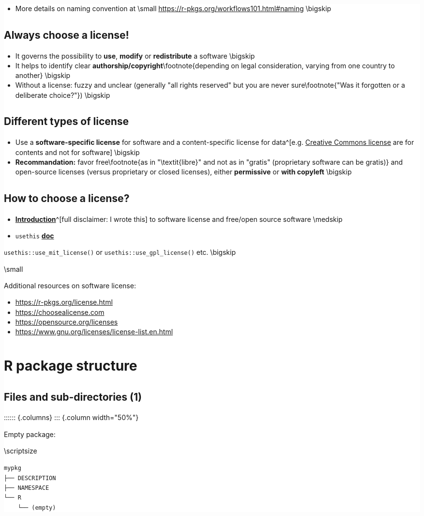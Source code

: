 - More details on naming convention at \small <https://r-pkgs.org/workflows101.html#naming> \bigskip

## Always choose a license!

- It governs the possibility to **use**, **modify** or **redistribute** a software \bigskip
- It helps to identify clear **authorship/copyright**\footnote{depending on legal consideration, varying from one country to another} \bigskip
- Without a license: fuzzy and unclear (generally "all rights reserved" but you are never sure\footnote{"Was it forgotten or a deliberate choice?"}) \bigskip

## Different types of license

- Use a **software-specific license** for software and a content-specific license for data^[e.g. [Creative Commons license](https://creativecommons.org/licenses/) are for contents and not for software] \bigskip
- **Recommandation:** favor free\footnote{as in "\textit{libre}" and not as in "gratis" (proprietary software can be gratis)} and open-source licenses (versus proprietary or closed licenses), either **permissive** or **with copyleft** \bigskip

## How to choose a license?

- [**Introduction**](https://plmlab.math.cnrs.fr/gdurif/presentation_foss/)^[full disclaimer: I wrote this] to software license and free/open source software \medskip

- `usethis` [**doc**](https://usethis.r-lib.org/reference/licenses.html)

`usethis::use_mit_license()` or `usethis::use_gpl_license()` etc. \bigskip

\small

Additional resources on software license:

- <https://r-pkgs.org/license.html>
- <https://choosealicense.com>
- <https://opensource.org/licenses>
- <https://www.gnu.org/licenses/license-list.en.html>

# R package structure

## Files and sub-directories (1)

:::::: {.columns}
::: {.column width="50%"}

Empty package:

\scriptsize
```
mypkg
├── DESCRIPTION
├── NAMESPACE
└── R
    └── (empty)
```
